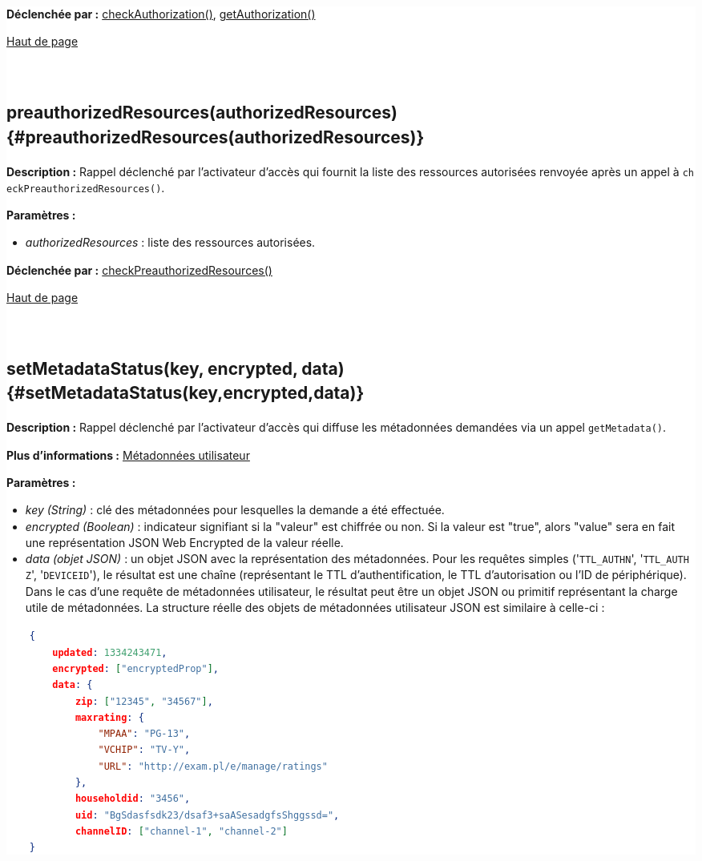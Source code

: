 

**Déclenchée par :** [checkAuthorization()](#checkauthorizationinresourceid-checkauthorizationinresourceid), [getAuthorization()](#getauthorizationinresourceid-redirecturl-getauthorizationinresourceidredirecturl)
</br>

[Haut de page](#top)

</br>


## preauthorizedResources(authorizedResources) {#preauthorizedResources(authorizedResources)}

**Description :** Rappel déclenché par l’activateur d’accès qui fournit la liste des ressources autorisées renvoyée après un appel à `checkPreauthorizedResources()`.

**Paramètres :**

- *authorizedResources* : liste des ressources autorisées.

**Déclenchée par :** [checkPreauthorizedResources()](#checkPreauthRes)
</br>

[Haut de page](#top)

</br>

## setMetadataStatus(key, encrypted, data) {#setMetadataStatus(key,encrypted,data)}

**Description :** Rappel déclenché par l’activateur d’accès qui diffuse les métadonnées demandées via un appel `getMetadata()`.

**Plus d’informations :** [Métadonnées utilisateur](#userMetadata)

**Paramètres :**

- *key (String)* : clé des métadonnées pour lesquelles la demande a été effectuée.
- *encrypted (Boolean)* : indicateur signifiant si la &quot;valeur&quot; est chiffrée ou non. Si la valeur est &quot;true&quot;, alors &quot;value&quot; sera en fait une représentation JSON Web Encrypted de la valeur réelle.
- *data (objet JSON)* : un objet JSON avec la représentation des métadonnées. Pour les requêtes simples (&#39;`TTL_AUTHN`&#39;, &#39;`TTL_AUTHZ`&#39;, &#39;`DEVICEID`&#39;), le résultat est une chaîne (représentant le TTL d’authentification, le TTL d’autorisation ou l’ID de périphérique). Dans le cas d’une requête de métadonnées utilisateur, le résultat peut être un objet JSON ou primitif représentant la charge utile de métadonnées. La structure réelle des objets de métadonnées utilisateur JSON est similaire à celle-ci :

```JSON
    {
        updated: 1334243471,
        encrypted: ["encryptedProp"],
        data: {
            zip: ["12345", "34567"],
            maxrating: { 
                "MPAA": "PG-13",
                "VCHIP": "TV-Y", 
                "URL": "http://exam.pl/e/manage/ratings"
            },
            householdid: "3456",
            uid: "BgSdasfsdk23/dsaf3+saASesadgfsShggssd=",
            channelID: ["channel-1", "channel-2"]
    }
```
